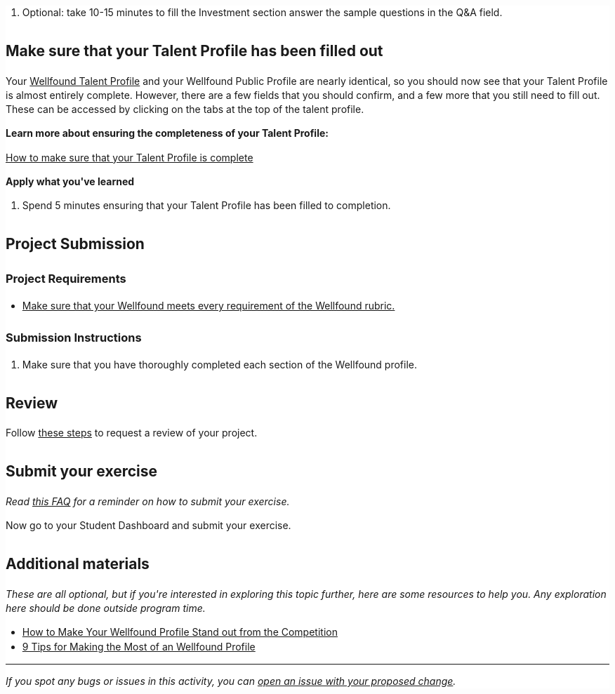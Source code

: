 1. Optional: take 10-15 minutes to fill the Investment section answer the sample questions in the Q&A field.

## Make sure that your Talent Profile has been filled out

Your [Wellfound Talent Profile](https://wellfound.com/profile/edit) and your Wellfound Public Profile are nearly identical, so you should now see that your Talent Profile is almost entirely complete. However, there are a few fields that you should confirm, and a few more that you still need to fill out. These can be accessed by clicking on the tabs at the top of the talent profile.

**Learn more about ensuring the completeness of your Talent Profile:**

[How to make sure that your Talent Profile is complete](how-to-make-sure-that-your-talent-profile-is-complete.md)

**Apply what you've learned**

1. Spend 5 minutes ensuring that your Talent Profile has been filled to completion.

## Project Submission

### Project Requirements

- [Make sure that your Wellfound meets every requirement of the Wellfound rubric.](https://docs.google.com/document/d/1ZHhPBL8w6tqSlVDOWI4u9kMVCQtxeDDL9aL3j0VQ2iA/edit)

### Submission Instructions

1. Make sure that you have thoroughly completed each section of the Wellfound profile.

## Review

Follow [these steps](https://github.com/microverseinc/curriculum-transversal-skills/blob/main/code-review/articles/how_to_ask_for_a_prof_skills_review.md) to request a review of your project.

## Submit your exercise

_Read [this FAQ](https://microverse.zendesk.com/hc/en-us/articles/360061344234) for a reminder on how to submit your exercise._

Now go to your Student Dashboard and submit your exercise.

## Additional materials

_These are all optional, but if you're interested in exploring this topic further, here are some resources to help you. Any exploration here should be done outside program time._

- [How to Make Your Wellfound Profile Stand out from the Competition](https://wellfound.com/blog/how-to-make-your-angellist-profile-stand-out-from-the-competition)
- [9 Tips for Making the Most of an Wellfound Profile](https://businesscollective.com/9-tips-for-making-the-most-of-an-angellist-profile/index.html)

---

_If you spot any bugs or issues in this activity, you can [open an issue with your proposed change](https://github.com/microverseinc/curriculum-transversal-skills/blob/main/git-github/articles/open_issue.md)._
